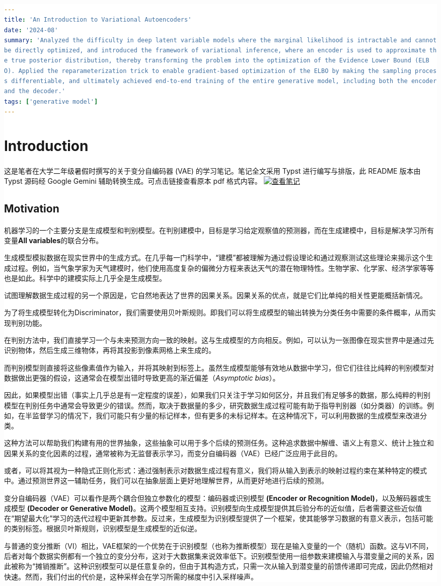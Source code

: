 ```yaml
---
title: 'An Introduction to Variational Autoencoders'
date: '2024-08'
summary: 'Analyzed the difficulty in deep latent variable models where the marginal likelihood is intractable and cannot be directly optimized, and introduced the framework of variational inference, where an encoder is used to approximate the true posterior distribution, thereby transforming the problem into the optimization of the Evidence Lower Bound (ELBO). Applied the reparameterization trick to enable gradient-based optimization of the ELBO by making the sampling process differentiable, and ultimately achieved end-to-end training of the entire generative model, including both the encoder and the decoder.'
tags: ['generative model']
---
```


# Introduction


这是笔者在大学二年级暑假时撰写的关于变分自编码器 (VAE) 的学习笔记。笔记全文采用 Typst 进行编写与排版，此 README 版本由 Typst 源码经 Google Gemini 辅助转换生成。可点击链接查看原本 pdf 格式内容。 [![查看笔记](https://img.shields.io/badge/查看笔记-VAE_Notes-9cf)](/notes/vae.pdf)


<iframe src="/notes/vae.pdf" width="100%" height="600px" style="border: none;"></iframe>

## Motivation

机器学习的一个主要分支是生成模型和判别模型。在判别建模中，目标是学习给定观察值的预测器，而在生成建模中，目标是解决学习所有变量**All variables**的联合分布。

生成模型模拟数据在现实世界中的生成方式。在几乎每一门科学中，“建模”都被理解为通过假设理论和通过观察测试这些理论来揭示这个生成过程。例如，当气象学家为天气建模时，他们使用高度复杂的偏微分方程来表达天气的潜在物理特性。生物学家、化学家、经济学家等等也是如此。科学中的建模实际上几乎全是生成模型。

试图理解数据生成过程的另一个原因是，它自然地表达了世界的因果关系。因果关系的优点，就是它们比单纯的相关性更能概括新情况。

为了将生成模型转化为Discriminator，我们需要使用贝叶斯规则。即我们可以将生成模型的输出转换为分类任务中需要的条件概率，从而实现判别功能。

在判别方法中，我们直接学习一个与未来预测方向一致的映射。这与生成模型的方向相反。例如，可以认为一张图像在现实世界中是通过先识别物体，然后生成三维物体，再将其投影到像素网格上来生成的。

而判别模型则直接将这些像素值作为输入，并将其映射到标签上。虽然生成模型能够有效地从数据中学习，但它们往往比纯粹的判别模型对数据做出更强的假设，这通常会在模型出错时导致更高的渐近偏差（*Asymptotic bias*）。

因此，如果模型出错（事实上几乎总是有一定程度的误差），如果我们只关注于学习如何区分，并且我们有足够多的数据，那么纯粹的判别模型在判别任务中通常会导致更少的错误。然而，取决于数据量的多少，研究数据生成过程可能有助于指导判别器（如分类器）的训练。例如，在半监督学习的情况下，我们可能只有少量的标记样本，但有更多的未标记样本。在这种情况下，可以利用数据的生成模型来改进分类。

这种方法可以帮助我们构建有用的世界抽象，这些抽象可以用于多个后续的预测任务。这种追求数据中解缠、语义上有意义、统计上独立和因果关系的变化因素的过程，通常被称为无监督表示学习，而变分自编码器（VAE）已经广泛应用于此目的。

或者，可以将其视为一种隐式正则化形式：通过强制表示对数据生成过程有意义，我们将从输入到表示的映射过程约束在某种特定的模式中。通过预测世界这一辅助任务，我们可以在抽象层面上更好地理解世界，从而更好地进行后续的预测。

变分自编码器（VAE）可以看作是两个耦合但独立参数化的模型：编码器或识别模型 **(Encoder or Recognition Model)**，以及解码器或生成模型 **(Decoder or Generative Model)**。这两个模型相互支持。识别模型向生成模型提供其后验分布的近似值，后者需要这些近似值在“期望最大化”学习的迭代过程中更新其参数。反过来，生成模型为识别模型提供了一个框架，使其能够学习数据的有意​​义表示，包括可能的类别标签。根据贝叶斯规则，识别模型是生成模型的近似逆。

与普通的变分推断（VI）相比，VAE框架的一个优势在于识别模型（也称为推断模型）现在是输入变量的一个（随机）函数。这与VI不同，后者对每个数据实例都有一个独立的变分分布，这对于大数据集来说效率低下。识别模型使用一组参数来建模输入与潜变量之间的关系，因此被称为“摊销推断”。这种识别模型可以是任意复杂的，但由于其构造方式，只需一次从输入到潜变量的前馈传递即可完成，因此仍然相对快速。然而，我们付出的代价是，这种采样会在学习所需的梯度中引入采样噪声。
